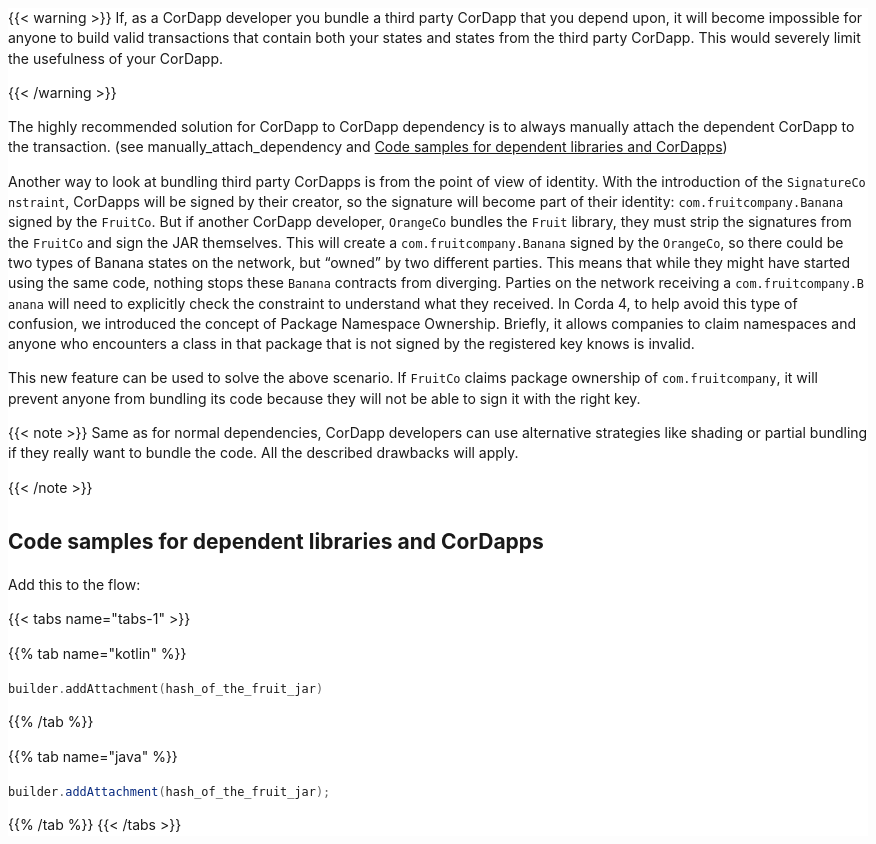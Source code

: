 
{{< warning >}}
If, as a CorDapp developer you bundle a third party CorDapp that you depend upon, it will become impossible for anyone to build
                    valid transactions that contain both your states and states from the third party CorDapp. This would severely limit the usefulness of your CorDapp.

{{< /warning >}}

The highly recommended solution for CorDapp to CorDapp dependency is to always manually attach the dependent CorDapp to the transaction.
                (see manually_attach_dependency and [Code samples for dependent libraries and CorDapps](#contract-security))

Another way to look at bundling third party CorDapps is from the point of view of identity. With the introduction of the `SignatureConstraint`, CorDapps will be signed
                by their creator, so the signature will become part of their identity: `com.fruitcompany.Banana` signed by the `FruitCo`.
                But if another CorDapp developer, `OrangeCo` bundles the `Fruit` library, they must strip the signatures from the `FruitCo` and sign the JAR themselves.
                This will create a `com.fruitcompany.Banana` signed by the `OrangeCo`, so there could be two types of Banana states on the network,
                but “owned” by two different parties. This means that while they might have started using the same code, nothing stops these `Banana` contracts from diverging.
                Parties on the network receiving a `com.fruitcompany.Banana` will need to explicitly check the constraint to understand what they received.
                In Corda 4, to help avoid this type of confusion, we introduced the concept of Package Namespace Ownership. Briefly, it allows companies to claim namespaces and anyone
                who encounters a class in that package that is not signed by the registered key knows is invalid.

This new feature can be used to solve the above scenario. If `FruitCo` claims package ownership of `com.fruitcompany`, it will prevent anyone
                from bundling its code because they will not be able to sign it with the right key.


{{< note >}}
Same as for normal dependencies, CorDapp developers can use alternative strategies like shading or partial bundling if they really want to bundle the code.
                    All the described drawbacks will apply.

{{< /note >}}

## Code samples for dependent libraries and CorDapps

Add this to the flow:


{{< tabs name="tabs-1" >}}


{{% tab name="kotlin" %}}
```kotlin
builder.addAttachment(hash_of_the_fruit_jar)
```
{{% /tab %}}

{{% tab name="java" %}}
```java
builder.addAttachment(hash_of_the_fruit_jar);
```
{{% /tab %}}
{{< /tabs >}}
